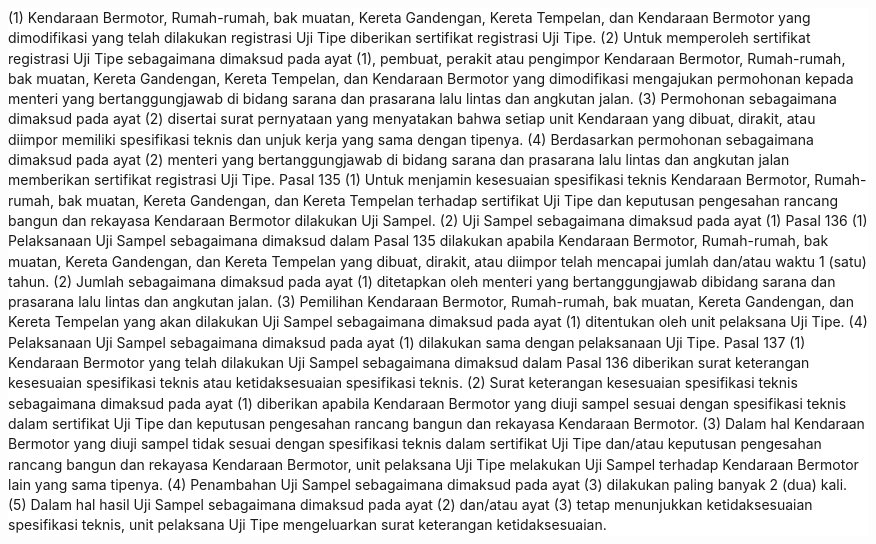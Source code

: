 (1) Kendaraan Bermotor, Rumah-rumah, bak muatan, Kereta Gandengan, Kereta Tempelan, dan Kendaraan Bermotor yang dimodifikasi yang telah dilakukan registrasi Uji Tipe diberikan sertifikat registrasi Uji Tipe.
(2) Untuk memperoleh sertifikat registrasi Uji Tipe sebagaimana dimaksud pada ayat (1), pembuat, perakit atau pengimpor Kendaraan Bermotor, Rumah-rumah, bak muatan, Kereta Gandengan, Kereta Tempelan, dan Kendaraan Bermotor yang dimodifikasi mengajukan permohonan kepada menteri yang bertanggungjawab di bidang sarana dan prasarana lalu lintas dan angkutan jalan.
(3) Permohonan sebagaimana dimaksud pada ayat (2) disertai surat pernyataan yang menyatakan bahwa setiap unit Kendaraan yang dibuat, dirakit, atau diimpor memiliki spesifikasi teknis dan unjuk kerja yang sama dengan tipenya.
(4) Berdasarkan permohonan sebagaimana dimaksud pada ayat (2) menteri yang bertanggungjawab di bidang sarana dan prasarana lalu lintas dan angkutan jalan memberikan sertifikat registrasi Uji Tipe.
Pasal 135
(1) Untuk menjamin kesesuaian spesifikasi teknis Kendaraan Bermotor, Rumah-rumah, bak muatan, Kereta Gandengan, dan Kereta Tempelan terhadap sertifikat Uji Tipe dan keputusan pengesahan rancang bangun dan rekayasa Kendaraan Bermotor dilakukan Uji Sampel.
(2) Uji Sampel sebagaimana dimaksud pada ayat (1)
Pasal 136
(1) Pelaksanaan Uji Sampel sebagaimana dimaksud dalam Pasal 135 dilakukan apabila Kendaraan Bermotor, Rumah-rumah, bak muatan, Kereta Gandengan, dan Kereta Tempelan yang dibuat, dirakit, atau diimpor telah mencapai jumlah dan/atau waktu 1 (satu) tahun.
(2) Jumlah sebagaimana dimaksud pada ayat (1) ditetapkan oleh menteri yang bertanggungjawab dibidang sarana dan prasarana lalu lintas dan angkutan jalan.
(3) Pemilihan Kendaraan Bermotor, Rumah-rumah, bak muatan, Kereta Gandengan, dan Kereta Tempelan yang akan dilakukan Uji Sampel sebagaimana dimaksud pada ayat (1) ditentukan oleh unit pelaksana Uji Tipe.
(4) Pelaksanaan Uji Sampel sebagaimana dimaksud pada ayat (1) dilakukan sama dengan pelaksanaan Uji Tipe.
Pasal 137
(1) Kendaraan Bermotor yang telah dilakukan Uji Sampel sebagaimana dimaksud dalam Pasal 136 diberikan surat keterangan kesesuaian spesifikasi teknis atau ketidaksesuaian spesifikasi teknis.
(2) Surat keterangan kesesuaian spesifikasi teknis sebagaimana dimaksud pada ayat (1) diberikan apabila Kendaraan Bermotor yang diuji sampel sesuai dengan spesifikasi teknis dalam sertifikat Uji Tipe dan keputusan pengesahan rancang bangun dan rekayasa Kendaraan Bermotor.
(3) Dalam hal Kendaraan Bermotor yang diuji sampel tidak sesuai dengan spesifikasi teknis dalam sertifikat Uji Tipe dan/atau keputusan pengesahan rancang bangun dan rekayasa Kendaraan Bermotor, unit pelaksana Uji Tipe melakukan Uji Sampel terhadap Kendaraan Bermotor lain yang sama tipenya.
(4) Penambahan Uji Sampel sebagaimana dimaksud pada ayat (3) dilakukan paling banyak 2 (dua) kali.
(5) Dalam hal hasil Uji Sampel sebagaimana dimaksud pada ayat (2) dan/atau ayat (3) tetap menunjukkan ketidaksesuaian spesifikasi teknis, unit pelaksana Uji Tipe mengeluarkan surat keterangan ketidaksesuaian.
